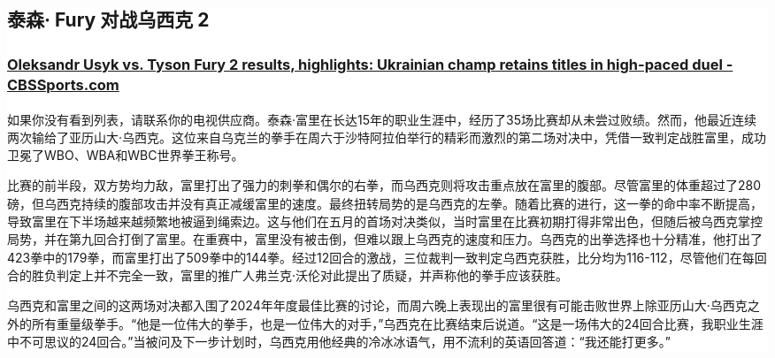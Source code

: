 ## 泰森· Fury 对战乌西克 2

### [Oleksandr Usyk vs. Tyson Fury 2 results, highlights: Ukrainian champ retains titles in high-paced duel - CBSSports.com](https://www.cbssports.com/boxing/news/oleksandr-usyk-vs-tyson-fury-2-results-highlights-ukrainian-champ-retains-titles-in-high-paced-duel/live/)

如果你没有看到列表，请联系你的电视供应商。泰森·富里在长达15年的职业生涯中，经历了35场比赛却从未尝过败绩。然而，他最近连续两次输给了亚历山大·乌西克。这位来自乌克兰的拳手在周六于沙特阿拉伯举行的精彩而激烈的第二场对决中，凭借一致判定战胜富里，成功卫冕了WBO、WBA和WBC世界拳王称号。

比赛的前半段，双方势均力敌，富里打出了强力的刺拳和偶尔的右拳，而乌西克则将攻击重点放在富里的腹部。尽管富里的体重超过了280磅，但乌西克持续的腹部攻击并没有真正减缓富里的速度。最终扭转局势的是乌西克的左拳。随着比赛的进行，这一拳的命中率不断提高，导致富里在下半场越来越频繁地被逼到绳索边。这与他们在五月的首场对决类似，当时富里在比赛初期打得非常出色，但随后被乌西克掌控局势，并在第九回合打倒了富里。在重赛中，富里没有被击倒，但难以跟上乌西克的速度和压力。乌西克的出拳选择也十分精准，他打出了423拳中的179拳，而富里打出了509拳中的144拳。经过12回合的激战，三位裁判一致判定乌西克获胜，比分均为116-112，尽管他们在每回合的胜负判定上并不完全一致，富里的推广人弗兰克·沃伦对此提出了质疑，并声称他的拳手应该获胜。

乌西克和富里之间的这两场对决都入围了2024年年度最佳比赛的讨论，而周六晚上表现出的富里很有可能击败世界上除亚历山大·乌西克之外的所有重量级拳手。“他是一位伟大的拳手，也是一位伟大的对手，”乌西克在比赛结束后说道。“这是一场伟大的24回合比赛，我职业生涯中不可思议的24回合。”当被问及下一步计划时，乌西克用他经典的冷冰冰语气，用不流利的英语回答道：“我还能打更多。”

